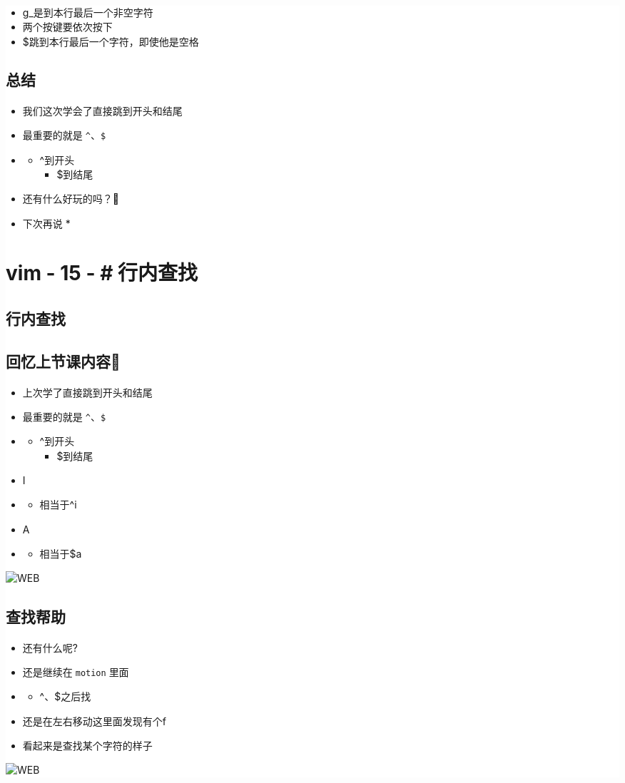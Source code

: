 - g_是到本行最后一个非空字符
- 两个按键要依次按下
- $跳到本行最后一个字符，即使他是空格

## 总结

- 我们这次学会了直接跳到开头和结尾

- 最重要的就是 `^`、`$`

- - ^到开头
    - $到结尾

- 还有什么好玩的吗？🤔

- 下次再说 *



# vim - 15 - # 行内查找

## 行内查找

## 回忆上节课内容🤔

- 上次学了直接跳到开头和结尾

- 最重要的就是 `^`、`$`

- - ^到开头
    - $到结尾

- I

- - 相当于^i

- A

- - 相当于$a

![WEB](https://i0.hdslb.com/bfs/article/98ca7f29e4b59ac2e8c11a53845203f6341b451e.png@750w_306h_progressive.webp)

## 查找帮助

- 还有什么呢?

- 还是继续在 `motion` 里面

- - ^、$之后找

- 还是在左右移动这里面发现有个f

- 看起来是查找某个字符的样子

![WEB](https://i0.hdslb.com/bfs/article/ad7548128a4dde3936d576c1f5ec68d28d8beffc.png@942w_401h_progressive.webp)
